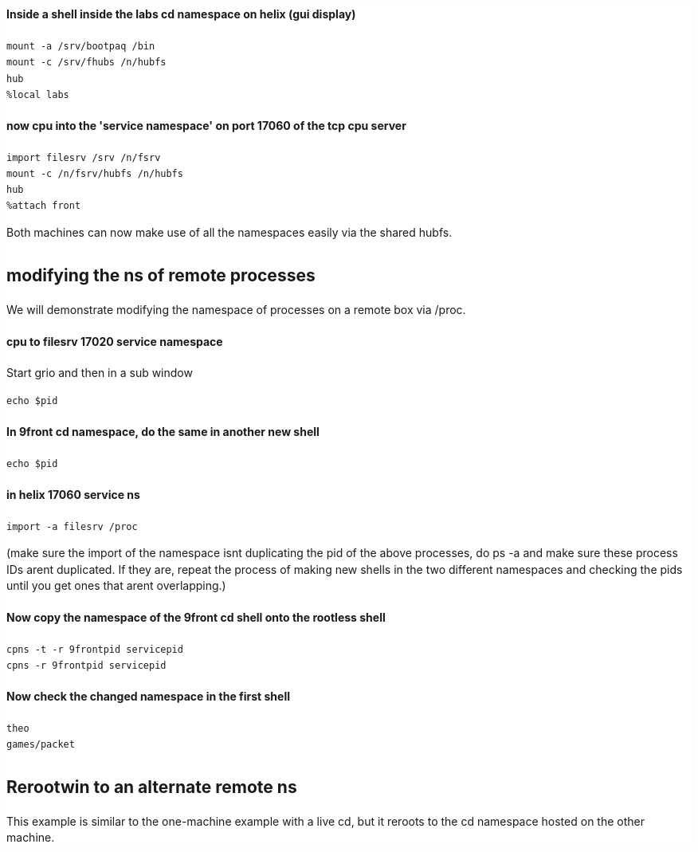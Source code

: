 #### Inside a shell inside the labs cd namespace on helix (gui display)

	mount -a /srv/bootpaq /bin
	mount -c /srv/fhubs /n/hubfs
	hub
	%local labs

#### now cpu into the 'service namespace' on port 17060 of the tcp cpu server

	import filesrv /srv /n/fsrv
	mount -c /n/fsrv/hubfs /n/hubfs
	hub
	%attach front

Both machines can now make use of all the namespaces easily via the shared hubfs.

## modifying the ns of remote processes

We will demonstrate modifying the namespace of processes on a remote box via /proc.

#### cpu to filesrv 17020 service namespace

Start grio and then in a sub window

	echo $pid

#### In 9front cd namespace, do the same in another new shell

	echo $pid

#### in helix 17060 service ns

	import -a filesrv /proc

(make sure the import of the namespace isnt duplicating the pid of the above processes, do ps -a and make sure these process IDs arent duplicated. If they are, repeat the process of making new shells in the two different namespaces and checking the pids until you get ones that arent overlapping.)

#### Now copy the namespace of the 9front cd shell onto the rootless shell

	cpns -t -r 9frontpid servicepid
	cpns -r 9frontpid servicepid

#### Now check the changed namespace in the first shell

	theo
	games/packet

## Rerootwin to an alternate remote ns

This example is similar to the one-machine example with a live cd, but it reroots to the cd namespace hosted on the other machine.
